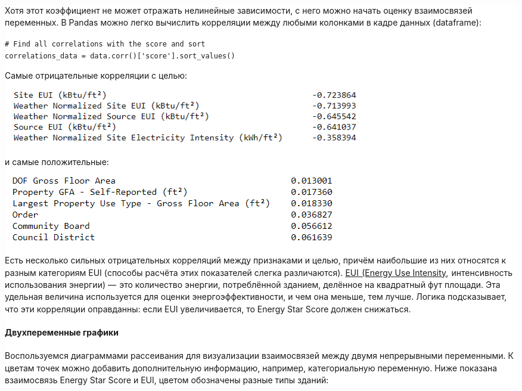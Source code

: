 Хотя этот коэффициент не может отражать нелинейные зависимости, с него можно начать оценку взаимосвязей переменных. В Pandas можно легко вычислить корреляции между любыми колонками в кадре данных (dataframe):

    # Find all correlations with the score and sort 
    correlations_data = data.corr()['score'].sort_values()

Самые отрицательные корреляции с целью:

![](../../_resources/79dbb07b49154ef6aee4d81a41f56994.png)

и самые положительные:

![](../../_resources/b28300a6c145493b83f5ba7907ca041b.png)

Есть несколько сильных отрицательных корреляций между признаками и целью, причём наибольшие из них относятся к разным категориям EUI (способы расчёта этих показателей слегка различаются). [EUI  (Energy Use Intensity](https://www.energystar.gov/buildings/facility-owners-and-managers/existing-buildings/use-portfolio-manager/understand-metrics/what-energy),  интенсивность использования энергии) —  это количество энергии, потреблённой зданием, делённое на квадратный фут площади. Эта удельная величина используется для оценки энергоэффективности, и чем она меньше, тем лучше. Логика подсказывает, что эти корреляции оправданны: если EUI увеличивается, то Energy Star Score должен снижаться.

#### Двухпеременные графики

Воспользуемся диаграммами рассеивания для визуализации взаимосвязей между двумя непрерывными переменными. К цветам точек можно добавить дополнительную информацию, например, категориальную переменную. Ниже показана взаимосвязь Energy Star Score и EUI, цветом обозначены разные типы зданий:
